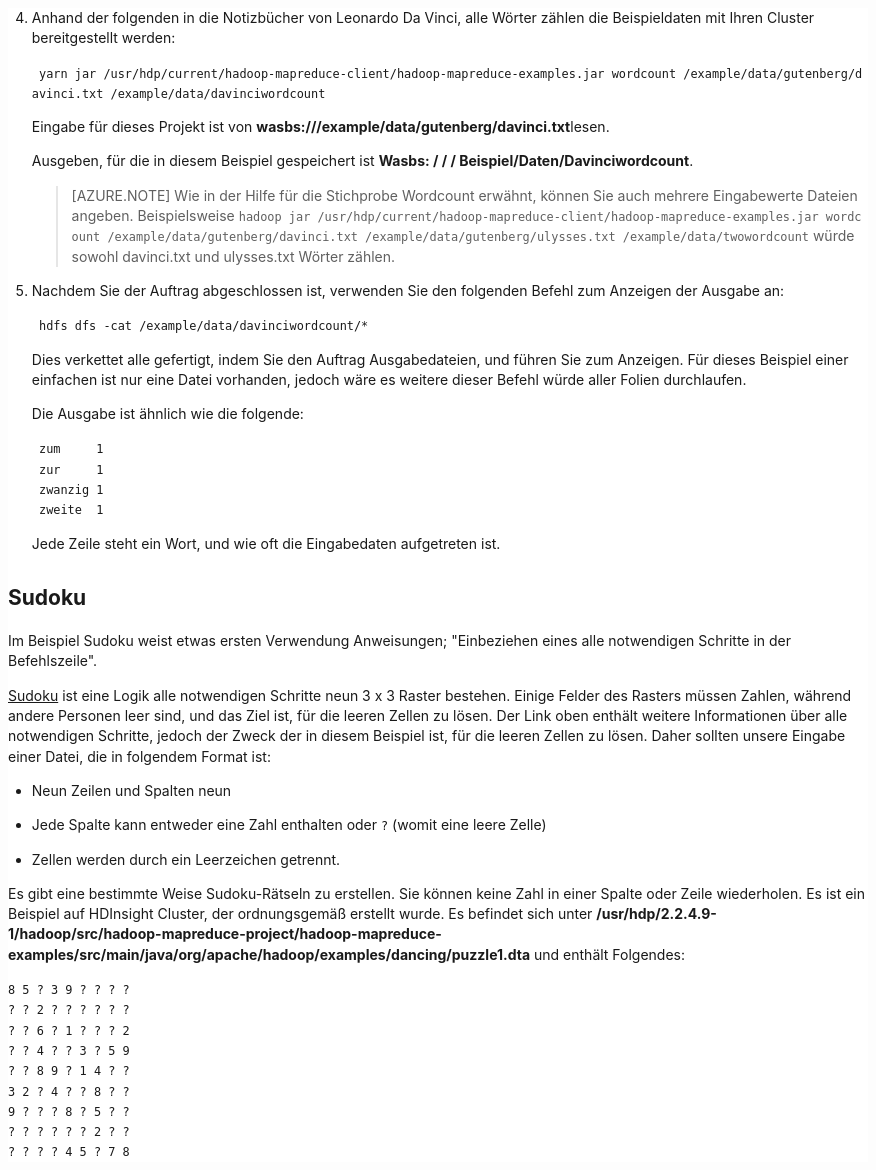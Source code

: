 4. Anhand der folgenden in die Notizbücher von Leonardo Da Vinci, alle Wörter zählen die Beispieldaten mit Ihren Cluster bereitgestellt werden:

        yarn jar /usr/hdp/current/hadoop-mapreduce-client/hadoop-mapreduce-examples.jar wordcount /example/data/gutenberg/davinci.txt /example/data/davinciwordcount

    Eingabe für dieses Projekt ist von **wasbs:///example/data/gutenberg/davinci.txt**lesen.

    Ausgeben, für die in diesem Beispiel gespeichert ist **Wasbs: / / / Beispiel/Daten/Davinciwordcount**.

    > [AZURE.NOTE] Wie in der Hilfe für die Stichprobe Wordcount erwähnt, können Sie auch mehrere Eingabewerte Dateien angeben. Beispielsweise `hadoop jar /usr/hdp/current/hadoop-mapreduce-client/hadoop-mapreduce-examples.jar wordcount /example/data/gutenberg/davinci.txt /example/data/gutenberg/ulysses.txt /example/data/twowordcount` würde sowohl davinci.txt und ulysses.txt Wörter zählen.

5. Nachdem Sie der Auftrag abgeschlossen ist, verwenden Sie den folgenden Befehl zum Anzeigen der Ausgabe an:

        hdfs dfs -cat /example/data/davinciwordcount/*

    Dies verkettet alle gefertigt, indem Sie den Auftrag Ausgabedateien, und führen Sie zum Anzeigen. Für dieses Beispiel einer einfachen ist nur eine Datei vorhanden, jedoch wäre es weitere dieser Befehl würde aller Folien durchlaufen.

    Die Ausgabe ist ähnlich wie die folgende:

        zum     1
        zur     1
        zwanzig 1
        zweite  1

    Jede Zeile steht ein Wort, und wie oft die Eingabedaten aufgetreten ist.

## <a name="sudoku"></a>Sudoku

Im Beispiel Sudoku weist etwas ersten Verwendung Anweisungen; "Einbeziehen eines alle notwendigen Schritte in der Befehlszeile".

[Sudoku](https://en.wikipedia.org/wiki/Sudoku) ist eine Logik alle notwendigen Schritte neun 3 x 3 Raster bestehen. Einige Felder des Rasters müssen Zahlen, während andere Personen leer sind, und das Ziel ist, für die leeren Zellen zu lösen. Der Link oben enthält weitere Informationen über alle notwendigen Schritte, jedoch der Zweck der in diesem Beispiel ist, für die leeren Zellen zu lösen. Daher sollten unsere Eingabe einer Datei, die in folgendem Format ist:

- Neun Zeilen und Spalten neun

- Jede Spalte kann entweder eine Zahl enthalten oder `?` (womit eine leere Zelle)

- Zellen werden durch ein Leerzeichen getrennt.

Es gibt eine bestimmte Weise Sudoku-Rätseln zu erstellen. Sie können keine Zahl in einer Spalte oder Zeile wiederholen. Es ist ein Beispiel auf HDInsight Cluster, der ordnungsgemäß erstellt wurde. Es befindet sich unter **/usr/hdp/2.2.4.9-1/hadoop/src/hadoop-mapreduce-project/hadoop-mapreduce-examples/src/main/java/org/apache/hadoop/examples/dancing/puzzle1.dta** und enthält Folgendes:

    8 5 ? 3 9 ? ? ? ?
    ? ? 2 ? ? ? ? ? ?
    ? ? 6 ? 1 ? ? ? 2
    ? ? 4 ? ? 3 ? 5 9
    ? ? 8 9 ? 1 4 ? ?
    3 2 ? 4 ? ? 8 ? ?
    9 ? ? ? 8 ? 5 ? ?
    ? ? ? ? ? ? 2 ? ?
    ? ? ? ? 4 5 ? 7 8


[hdinsight-errors]: hdinsight-debug-jobs.md
[hdinsight-use-mapreduce]: hdinsight-use-mapreduce.md
[hdinsight-sdk-documentation]: https://msdn.microsoft.com/library/azure/dn479185.aspx
[hdinsight-submit-jobs]: hdinsight-submit-hadoop-jobs-programmatically.md
[hdinsight-introduction]: hdinsight-hadoop-introduction.md
[hdinsight-samples]: hdinsight-run-samples.md
[hdinsight-use-hive]: hdinsight-use-hive.md
[hdinsight-use-pig]: hdinsight-use-pig.md